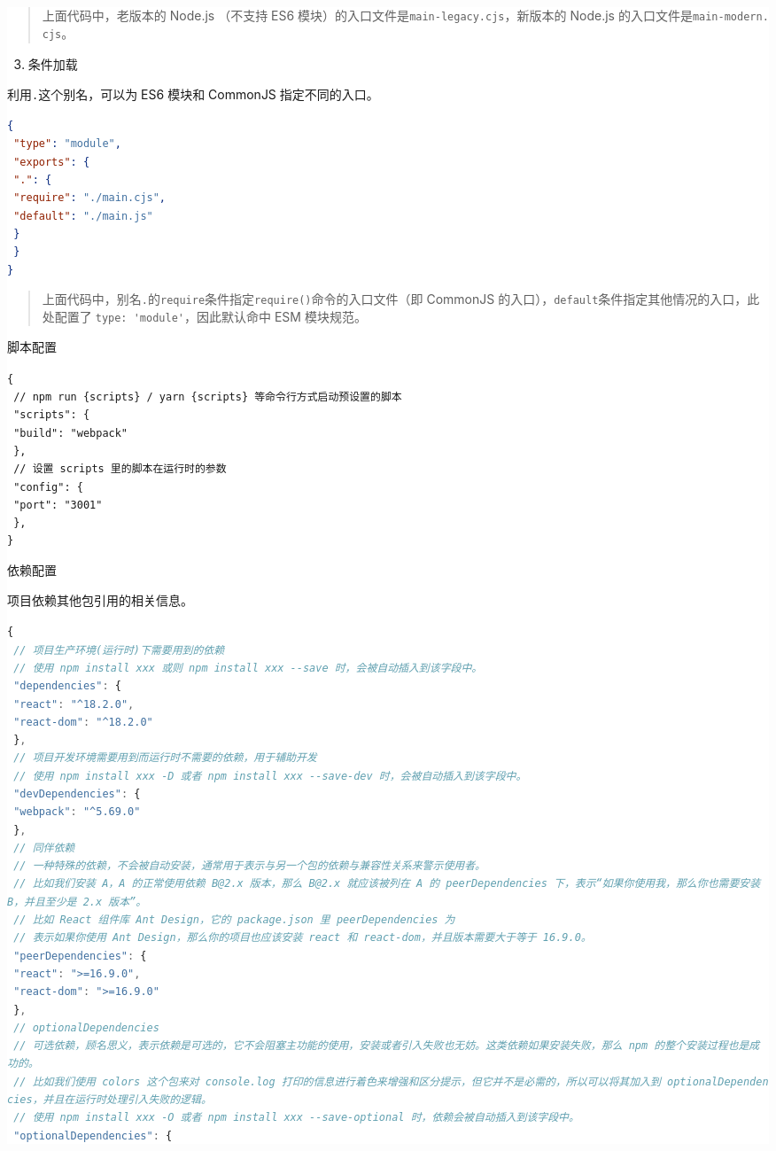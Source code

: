 > 上面代码中，老版本的 Node.js （不支持 ES6 模块）的入口文件是`main-legacy.cjs`，新版本的 Node.js 的入口文件是`main-modern.cjs`。

3. 条件加载

利用`.`这个别名，可以为 ES6 模块和 CommonJS 指定不同的入口。

```json
{
 "type": "module",
 "exports": {
 ".": {
 "require": "./main.cjs",
 "default": "./main.js"
 }
 }
}
```

> 上面代码中，别名`.`的`require`条件指定`require()`命令的入口文件（即 CommonJS 的入口），`default`条件指定其他情况的入口，此处配置了 `type: 'module'`，因此默认命中 ESM 模块规范。

 脚本配置

```
{
 // npm run {scripts} / yarn {scripts} 等命令行方式启动预设置的脚本
 "scripts": {
 "build": "webpack"
 },
 // 设置 scripts 里的脚本在运行时的参数
 "config": {
 "port": "3001"
 },
}
```

 依赖配置

项目依赖其他包引用的相关信息。

```js
{
 // 项目生产环境(运行时)下需要用到的依赖
 // 使用 npm install xxx 或则 npm install xxx --save 时，会被自动插入到该字段中。
 "dependencies": {
 "react": "^18.2.0",
 "react-dom": "^18.2.0"
 },
 // 项目开发环境需要用到而运行时不需要的依赖，用于辅助开发
 // 使用 npm install xxx -D 或者 npm install xxx --save-dev 时，会被自动插入到该字段中。
 "devDependencies": {
 "webpack": "^5.69.0"
 },
 // 同伴依赖
 // 一种特殊的依赖，不会被自动安装，通常用于表示与另一个包的依赖与兼容性关系来警示使用者。
 // 比如我们安装 A，A 的正常使用依赖 B@2.x 版本，那么 B@2.x 就应该被列在 A 的 peerDependencies 下，表示“如果你使用我，那么你也需要安装 B，并且至少是 2.x 版本”。
 // 比如 React 组件库 Ant Design，它的 package.json 里 peerDependencies 为
 // 表示如果你使用 Ant Design，那么你的项目也应该安装 react 和 react-dom，并且版本需要大于等于 16.9.0。
 "peerDependencies": {
 "react": ">=16.9.0",
 "react-dom": ">=16.9.0"
 },
 // optionalDependencies
 // 可选依赖，顾名思义，表示依赖是可选的，它不会阻塞主功能的使用，安装或者引入失败也无妨。这类依赖如果安装失败，那么 npm 的整个安装过程也是成功的。
 // 比如我们使用 colors 这个包来对 console.log 打印的信息进行着色来增强和区分提示，但它并不是必需的，所以可以将其加入到 optionalDependencies，并且在运行时处理引入失败的逻辑。
 // 使用 npm install xxx -O 或者 npm install xxx --save-optional 时，依赖会被自动插入到该字段中。
 "optionalDependencies": {
```